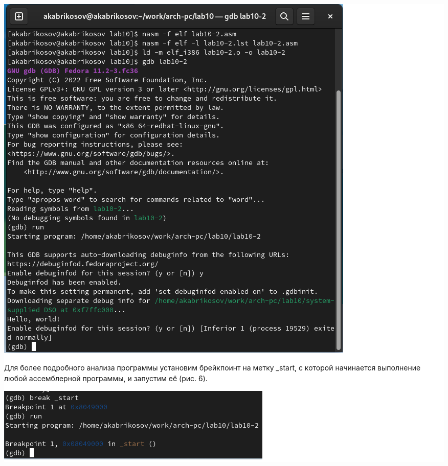 ![Рис. 5. Результат работы программы lab10-2](image/image5.png)



Для более подробного анализа программы установим брейкпоинт на метку
_start, с которой начинается выполнение любой ассемблерной программы, и
запустим её (рис. 6).

![Рис. 6. Breakpoint](image/image6.png)



